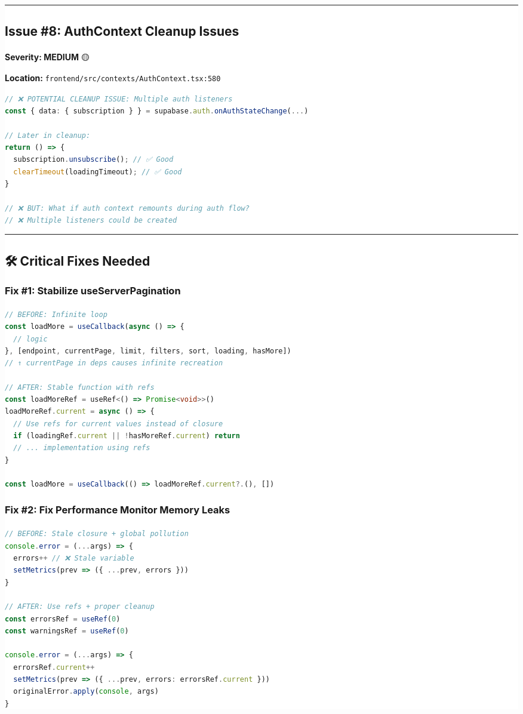 
---

## **Issue #8: AuthContext Cleanup Issues**
**Severity: MEDIUM** 🟡

**Location:** `frontend/src/contexts/AuthContext.tsx:580`

```typescript
// ❌ POTENTIAL CLEANUP ISSUE: Multiple auth listeners
const { data: { subscription } } = supabase.auth.onAuthStateChange(...)

// Later in cleanup:
return () => {
  subscription.unsubscribe(); // ✅ Good
  clearTimeout(loadingTimeout); // ✅ Good
}

// ❌ BUT: What if auth context remounts during auth flow?
// ❌ Multiple listeners could be created
```

---

## 🛠️ **Critical Fixes Needed**

### **Fix #1: Stabilize useServerPagination**
```typescript
// BEFORE: Infinite loop
const loadMore = useCallback(async () => {
  // logic
}, [endpoint, currentPage, limit, filters, sort, loading, hasMore])
// ↑ currentPage in deps causes infinite recreation

// AFTER: Stable function with refs
const loadMoreRef = useRef<() => Promise<void>>()
loadMoreRef.current = async () => {
  // Use refs for current values instead of closure
  if (loadingRef.current || !hasMoreRef.current) return
  // ... implementation using refs
}

const loadMore = useCallback(() => loadMoreRef.current?.(), [])
```

### **Fix #2: Fix Performance Monitor Memory Leaks**
```typescript
// BEFORE: Stale closure + global pollution
console.error = (...args) => {
  errors++ // ❌ Stale variable
  setMetrics(prev => ({ ...prev, errors }))
}

// AFTER: Use refs + proper cleanup
const errorsRef = useRef(0)
const warningsRef = useRef(0)

console.error = (...args) => {
  errorsRef.current++
  setMetrics(prev => ({ ...prev, errors: errorsRef.current }))
  originalError.apply(console, args)
}
```
